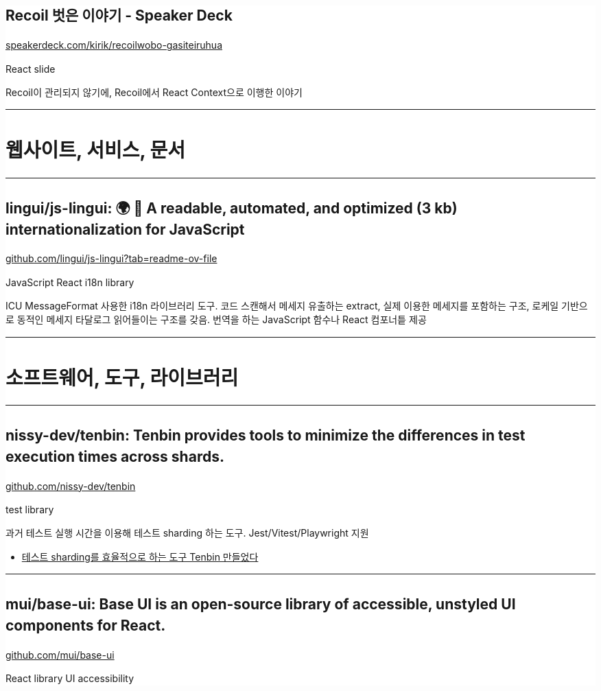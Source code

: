 ## Recoil 벗은 이야기 - Speaker Deck
[speakerdeck.com/kirik/recoilwobo-gasiteiruhua](https://speakerdeck.com/kirik/recoilwobo-gasiteiruhua "Recoil 벗은 이야기 - Speaker Deck")
<p class="jser-tags jser-tag-icon"><span class="jser-tag">React</span> <span class="jser-tag">slide</span></p>

Recoil이 관리되지 않기에, Recoil에서 React Context으로 이행한 이야기


----
<h1 class="site-genre">웹사이트, 서비스, 문서</h1>

----

## lingui/js-lingui: 🌍 📖 A readable, automated, and optimized (3 kb) internationalization for JavaScript
[github.com/lingui/js-lingui?tab&#x3D;readme-ov-file](https://github.com/lingui/js-lingui?tab=readme-ov-file "lingui/js-lingui: 🌍 📖 A readable, automated, and optimized (3 kb) internationalization for JavaScript")
<p class="jser-tags jser-tag-icon"><span class="jser-tag">JavaScript</span> <span class="jser-tag">React</span> <span class="jser-tag">i18n</span> <span class="jser-tag">library</span></p>

ICU MessageFormat 사용한 i18n 라이브러리 도구.
코드 스캔해서 메세지 유출하는 extract, 실제 이용한 메세지를 포함하는 구조, 로케일 기반으로 동적인 메세지 타달로그 읽어들이는 구조를 갖음.
번역을 하는 JavaScript 함수나 React 컴포너틑 제공


----
<h1 class="site-genre">소프트웨어, 도구, 라이브러리</h1>

----

## nissy-dev/tenbin: Tenbin provides tools to minimize the differences in test execution times across shards.
[github.com/nissy-dev/tenbin](https://github.com/nissy-dev/tenbin "nissy-dev/tenbin: Tenbin provides tools to minimize the differences in test execution times across shards.")
<p class="jser-tags jser-tag-icon"><span class="jser-tag">test</span> <span class="jser-tag">library</span></p>

과거 테스트 실행 시간을 이용해 테스트 sharding 하는 도구.
Jest/Vitest/Playwright 지원

- [테스트 sharding를 효율적으로 하는 도구 Tenbin 만들었다](https://zenn.dev/cybozu_frontend/articles/create-tenbin "테스트 sharding를 효율적으로 하는 도구 Tenbin 만들었다")

----

## mui/base-ui: Base UI is an open-source library of accessible, unstyled UI components for React.
[github.com/mui/base-ui](https://github.com/mui/base-ui "mui/base-ui: Base UI is an open-source library of accessible, unstyled UI components for React.")
<p class="jser-tags jser-tag-icon"><span class="jser-tag">React</span> <span class="jser-tag">library</span> <span class="jser-tag">UI</span> <span class="jser-tag">accessibility</span></p>
